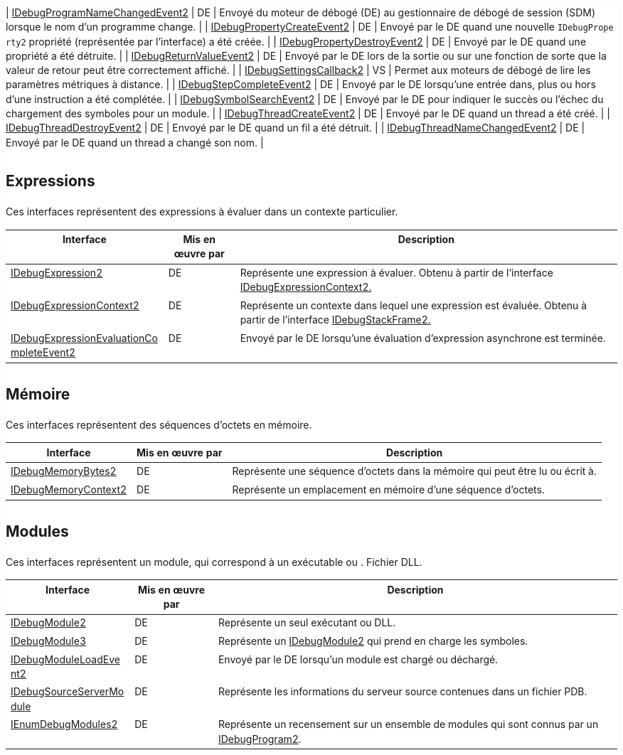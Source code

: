 | [IDebugProgramNameChangedEvent2](../../../extensibility/debugger/reference/idebugprogramnamechangedevent2.md) | DE | Envoyé du moteur de débogé (DE) au gestionnaire de débogé de session (SDM) lorsque le nom d’un programme change. |
| [IDebugPropertyCreateEvent2](../../../extensibility/debugger/reference/idebugpropertycreateevent2.md) | DE | Envoyé par le DE quand une nouvelle `IDebugProperty2` propriété (représentée par l’interface) a été créée. |
| [IDebugPropertyDestroyEvent2](../../../extensibility/debugger/reference/idebugpropertydestroyevent2.md) | DE | Envoyé par le DE quand une propriété a été détruite. |
| [IDebugReturnValueEvent2](../../../extensibility/debugger/reference/idebugreturnvalueevent2.md) | DE | Envoyé par le DE lors de la sortie ou sur une fonction de sorte que la valeur de retour peut être correctement affiché. |
| [IDebugSettingsCallback2](../../../extensibility/debugger/reference/idebugsettingscallback2.md) | VS | Permet aux moteurs de débogé de lire les paramètres métriques à distance. |
| [IDebugStepCompleteEvent2](../../../extensibility/debugger/reference/idebugstepcompleteevent2.md) | DE | Envoyé par le DE lorsqu’une entrée dans, plus ou hors d’une instruction a été complétée. |
| [IDebugSymbolSearchEvent2](../../../extensibility/debugger/reference/idebugsymbolsearchevent2.md) | DE | Envoyé par le DE pour indiquer le succès ou l’échec du chargement des symboles pour un module. |
| [IDebugThreadCreateEvent2](../../../extensibility/debugger/reference/idebugthreadcreateevent2.md) | DE | Envoyé par le DE quand un thread a été créé. |
| [IDebugThreadDestroyEvent2](../../../extensibility/debugger/reference/idebugthreaddestroyevent2.md) | DE | Envoyé par le DE quand un fil a été détruit. |
| [IDebugThreadNameChangedEvent2](../../../extensibility/debugger/reference/idebugthreadnamechangedevent2.md) | DE | Envoyé par le DE quand un thread a changé son nom. |

## <a name="expressions"></a>Expressions <a name="Expressions"></a>
 Ces interfaces représentent des expressions à évaluer dans un contexte particulier.

|Interface|Mis en œuvre par|Description|
|---------------|--------------------|-----------------|
|[IDebugExpression2](../../../extensibility/debugger/reference/idebugexpression2.md)|DE|Représente une expression à évaluer. Obtenu à partir de l’interface [IDebugExpressionContext2.](../../../extensibility/debugger/reference/idebugexpressioncontext2.md)|
|[IDebugExpressionContext2](../../../extensibility/debugger/reference/idebugexpressioncontext2.md)|DE|Représente un contexte dans lequel une expression est évaluée. Obtenu à partir de l’interface [IDebugStackFrame2.](../../../extensibility/debugger/reference/idebugstackframe2.md)|
|[IDebugExpressionEvaluationCompleteEvent2](../../../extensibility/debugger/reference/idebugexpressionevaluationcompleteevent2.md)|DE|Envoyé par le DE lorsqu’une évaluation d’expression asynchrone est terminée.|

## <a name="memory"></a><a name="Memory"></a>Mémoire
 Ces interfaces représentent des séquences d’octets en mémoire.

|Interface|Mis en œuvre par|Description|
|---------------|--------------------|-----------------|
|[IDebugMemoryBytes2](../../../extensibility/debugger/reference/idebugmemorybytes2.md)|DE|Représente une séquence d’octets dans la mémoire qui peut être lu ou écrit à.|
|[IDebugMemoryContext2](../../../extensibility/debugger/reference/idebugmemorycontext2.md)|DE|Représente un emplacement en mémoire d’une séquence d’octets.|

## <a name="modules"></a><a name="Modules"></a>Modules
 Ces interfaces représentent un module, qui correspond à un exécutable ou . Fichier DLL.

|Interface|Mis en œuvre par|Description|
|---------------|--------------------|-----------------|
|[IDebugModule2](../../../extensibility/debugger/reference/idebugmodule2.md)|DE|Représente un seul exécutant ou DLL.|
|[IDebugModule3](../../../extensibility/debugger/reference/idebugmodule3.md)|DE|Représente un [IDebugModule2](../../../extensibility/debugger/reference/idebugmodule2.md) qui prend en charge les symboles.|
|[IDebugModuleLoadEvent2](../../../extensibility/debugger/reference/idebugmoduleloadevent2.md)|DE|Envoyé par le DE lorsqu’un module est chargé ou déchargé.|
|[IDebugSourceServerModule](../../../extensibility/debugger/reference/idebugsourceservermodule.md)|DE|Représente les informations du serveur source contenues dans un fichier PDB.|
|[IEnumDebugModules2](../../../extensibility/debugger/reference/ienumdebugmodules2.md)|DE|Représente un recensement sur un ensemble de modules qui sont connus par un [IDebugProgram2](../../../extensibility/debugger/reference/idebugprogram2.md).|
